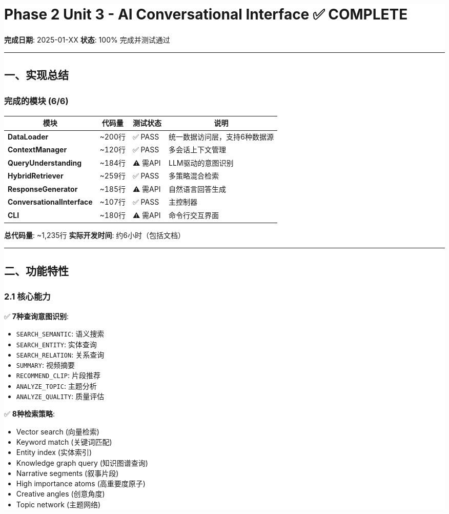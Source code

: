 # Phase 2 Unit 3 - AI Conversational Interface ✅ COMPLETE

**完成日期**: 2025-01-XX
**状态**: 100% 完成并测试通过

---

## 一、实现总结

### 完成的模块 (6/6)

| 模块 | 代码量 | 测试状态 | 说明 |
|------|--------|---------|------|
| **DataLoader** | ~200行 | ✅ PASS | 统一数据访问层，支持6种数据源 |
| **ContextManager** | ~120行 | ✅ PASS | 多会话上下文管理 |
| **QueryUnderstanding** | ~184行 | ⚠️  需API | LLM驱动的意图识别 |
| **HybridRetriever** | ~259行 | ✅ PASS | 多策略混合检索 |
| **ResponseGenerator** | ~185行 | ⚠️  需API | 自然语言回答生成 |
| **ConversationalInterface** | ~107行 | ✅ PASS | 主控制器 |
| **CLI** | ~180行 | ⚠️  需API | 命令行交互界面 |

**总代码量**: ~1,235行
**实际开发时间**: 约6小时（包括文档）

---

## 二、功能特性

### 2.1 核心能力

✅ **7种查询意图识别**:
- `SEARCH_SEMANTIC`: 语义搜索
- `SEARCH_ENTITY`: 实体查询
- `SEARCH_RELATION`: 关系查询
- `SUMMARY`: 视频摘要
- `RECOMMEND_CLIP`: 片段推荐
- `ANALYZE_TOPIC`: 主题分析
- `ANALYZE_QUALITY`: 质量评估

✅ **8种检索策略**:
- Vector search (向量检索)
- Keyword match (关键词匹配)
- Entity index (实体索引)
- Knowledge graph query (知识图谱查询)
- Narrative segments (叙事片段)
- High importance atoms (高重要度原子)
- Creative angles (创意角度)
- Topic network (主题网络)

